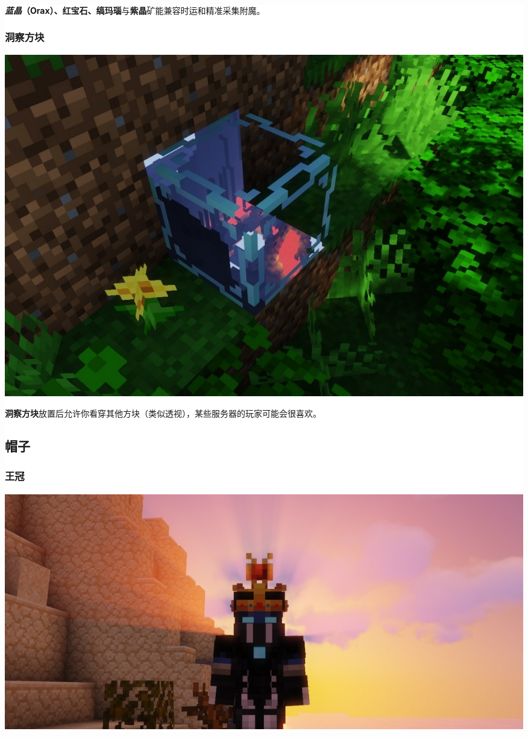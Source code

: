 ***蓝晶*（Orax）、红宝石、缟玛瑙**与**紫晶**矿能兼容时运和精准采集附魔。

### 洞察方块

![img](images/image4.png)

**洞察方块**放置后允许你看穿其他方块（类似透视），某些服务器的玩家可能会很喜欢。

## 帽子

### 王冠

![img](images/image5.png)
